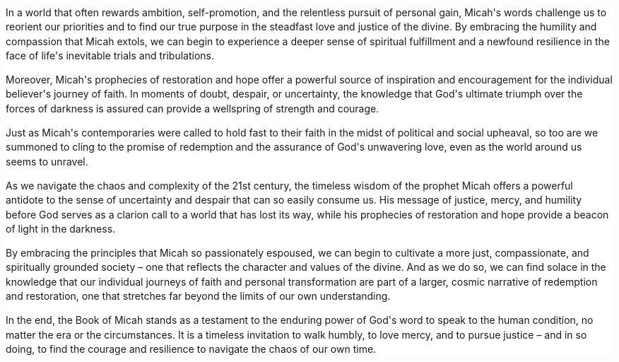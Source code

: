 In a world that often rewards ambition, self-promotion, and the relentless pursuit of personal gain, Micah's words challenge us to reorient our priorities and to find our true purpose in the steadfast love and justice of the divine. By embracing the humility and compassion that Micah extols, we can begin to experience a deeper sense of spiritual fulfillment and a newfound resilience in the face of life's inevitable trials and tribulations.

Moreover, Micah's prophecies of restoration and hope offer a powerful source of inspiration and encouragement for the individual believer's journey of faith. In moments of doubt, despair, or uncertainty, the knowledge that God's ultimate triumph over the forces of darkness is assured can provide a wellspring of strength and courage.

Just as Micah's contemporaries were called to hold fast to their faith in the midst of political and social upheaval, so too are we summoned to cling to the promise of redemption and the assurance of God's unwavering love, even as the world around us seems to unravel.

As we navigate the chaos and complexity of the 21st century, the timeless wisdom of the prophet Micah offers a powerful antidote to the sense of uncertainty and despair that can so easily consume us. His message of justice, mercy, and humility before God serves as a clarion call to a world that has lost its way, while his prophecies of restoration and hope provide a beacon of light in the darkness.

By embracing the principles that Micah so passionately espoused, we can begin to cultivate a more just, compassionate, and spiritually grounded society – one that reflects the character and values of the divine. And as we do so, we can find solace in the knowledge that our individual journeys of faith and personal transformation are part of a larger, cosmic narrative of redemption and restoration, one that stretches far beyond the limits of our own understanding.

In the end, the Book of Micah stands as a testament to the enduring power of God's word to speak to the human condition, no matter the era or the circumstances. It is a timeless invitation to walk humbly, to love mercy, and to pursue justice – and in so doing, to find the courage and resilience to navigate the chaos of our own time.

